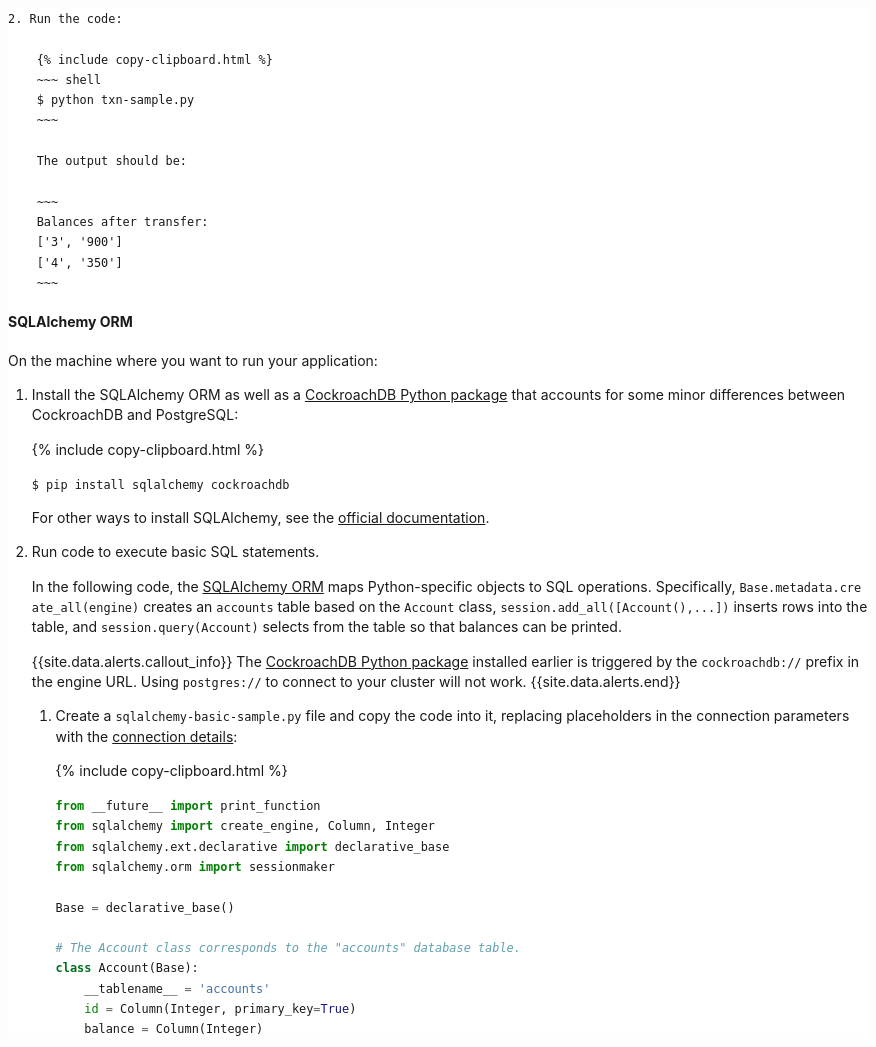     2. Run the code:

        {% include copy-clipboard.html %}
        ~~~ shell
        $ python txn-sample.py
        ~~~

        The output should be:

        ~~~
        Balances after transfer:
        ['3', '900']
        ['4', '350']
        ~~~

#### SQLAlchemy ORM

On the machine where you want to run your application:

1. Install the SQLAlchemy ORM as well as a [CockroachDB Python package](https://github.com/cockroachdb/cockroachdb-python) that accounts for some minor differences between CockroachDB and PostgreSQL:

    {% include copy-clipboard.html %}
    ~~~ shell
    $ pip install sqlalchemy cockroachdb
    ~~~

    For other ways to install SQLAlchemy, see the [official documentation](http://docs.sqlalchemy.org/en/latest/intro.html#installation-guide).

2. Run code to execute basic SQL statements.

    In the following code, the [SQLAlchemy ORM](https://docs.sqlalchemy.org/en/latest/) maps Python-specific objects to SQL operations. Specifically, `Base.metadata.create_all(engine)` creates an `accounts` table based on the `Account` class, `session.add_all([Account(),...])` inserts rows into the table, and `session.query(Account)` selects from the table so that balances can be printed.

    {{site.data.alerts.callout_info}}
    The [CockroachDB Python package](https://github.com/cockroachdb/cockroachdb-python) installed earlier is triggered by the `cockroachdb://` prefix in the engine URL. Using `postgres://` to connect to your cluster will not work.
    {{site.data.alerts.end}}

    1. Create a `sqlalchemy-basic-sample.py` file and copy the code into it, replacing placeholders in the connection parameters with the [connection details](#generate-the-connection-string):

        {% include copy-clipboard.html %}
        ~~~ python
        from __future__ import print_function
        from sqlalchemy import create_engine, Column, Integer
        from sqlalchemy.ext.declarative import declarative_base
        from sqlalchemy.orm import sessionmaker

        Base = declarative_base()

        # The Account class corresponds to the "accounts" database table.
        class Account(Base):
            __tablename__ = 'accounts'
            id = Column(Integer, primary_key=True)
            balance = Column(Integer)
